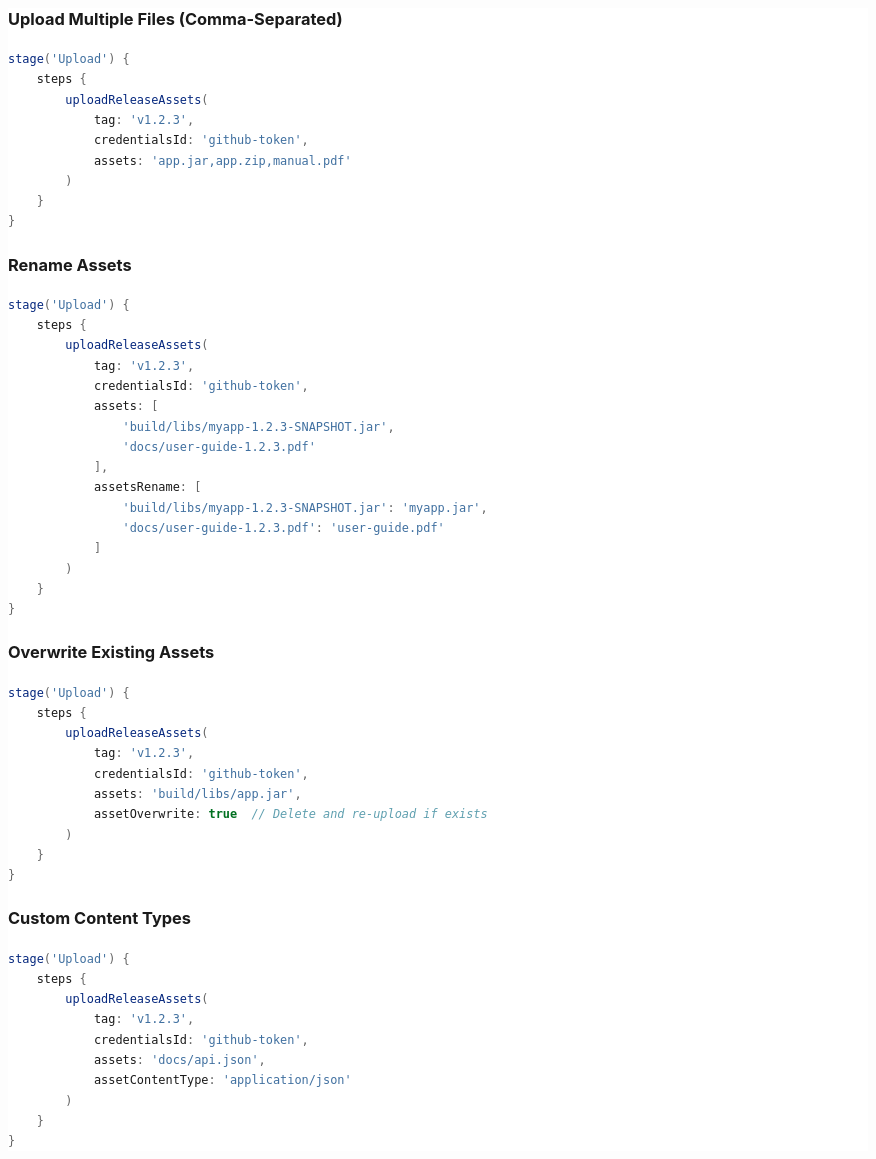 ### Upload Multiple Files (Comma-Separated)

```groovy
stage('Upload') {
    steps {
        uploadReleaseAssets(
            tag: 'v1.2.3',
            credentialsId: 'github-token',
            assets: 'app.jar,app.zip,manual.pdf'
        )
    }
}
```

### Rename Assets

```groovy
stage('Upload') {
    steps {
        uploadReleaseAssets(
            tag: 'v1.2.3',
            credentialsId: 'github-token',
            assets: [
                'build/libs/myapp-1.2.3-SNAPSHOT.jar',
                'docs/user-guide-1.2.3.pdf'
            ],
            assetsRename: [
                'build/libs/myapp-1.2.3-SNAPSHOT.jar': 'myapp.jar',
                'docs/user-guide-1.2.3.pdf': 'user-guide.pdf'
            ]
        )
    }
}
```

### Overwrite Existing Assets

```groovy
stage('Upload') {
    steps {
        uploadReleaseAssets(
            tag: 'v1.2.3',
            credentialsId: 'github-token',
            assets: 'build/libs/app.jar',
            assetOverwrite: true  // Delete and re-upload if exists
        )
    }
}
```

### Custom Content Types

```groovy
stage('Upload') {
    steps {
        uploadReleaseAssets(
            tag: 'v1.2.3',
            credentialsId: 'github-token',
            assets: 'docs/api.json',
            assetContentType: 'application/json'
        )
    }
}
```
